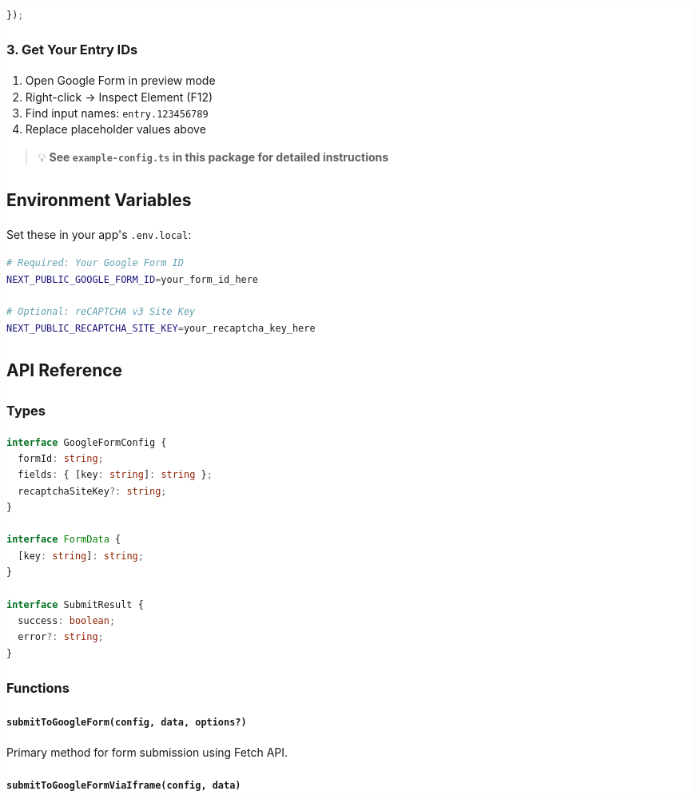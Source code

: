```typescript
});
```

### 3. Get Your Entry IDs

1. Open Google Form in preview mode
2. Right-click → Inspect Element (F12)  
3. Find input names: `entry.123456789`
4. Replace placeholder values above

> 💡 **See `example-config.ts` in this package for detailed instructions**

## Environment Variables

Set these in your app's `.env.local`:

```bash
# Required: Your Google Form ID
NEXT_PUBLIC_GOOGLE_FORM_ID=your_form_id_here

# Optional: reCAPTCHA v3 Site Key
NEXT_PUBLIC_RECAPTCHA_SITE_KEY=your_recaptcha_key_here
```

## API Reference

### Types

```typescript
interface GoogleFormConfig {
  formId: string;
  fields: { [key: string]: string };
  recaptchaSiteKey?: string;
}

interface FormData {
  [key: string]: string;
}

interface SubmitResult {
  success: boolean;
  error?: string;
}
```

### Functions

#### `submitToGoogleForm(config, data, options?)`

Primary method for form submission using Fetch API.

#### `submitToGoogleFormViaIframe(config, data)`
